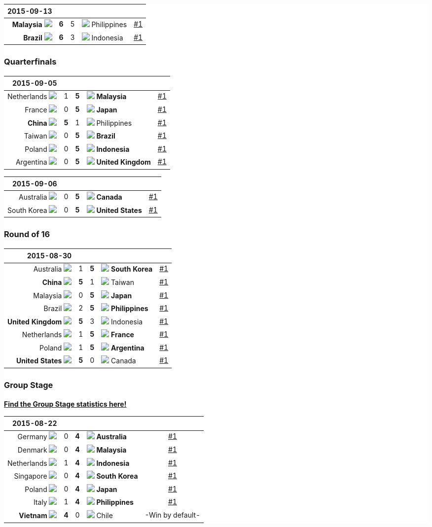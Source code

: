 | 2015-09-13 | | | | |
|----:|:---:|:---:|:---|:---:|
| **Malaysia** ![][flag_MY] | **6** | 5 | ![][flag_PH] Philippines | [#1](https://osu.ppy.sh/community/matches/18916080) |
| **Brazil** ![][flag_BR]   | **6** | 3 | ![][flag_ID] Indonesia   | [#1](https://osu.ppy.sh/community/matches/18917606) |

### Quarterfinals

| 2015-09-05 | | | | |
|----:|:---:|:---:|:---|:---:|
| Netherlands ![][flag_NL] | 1 | **5** | ![][flag_MY] **Malaysia**       | [#1](https://osu.ppy.sh/community/matches/18735213) |
| France ![][flag_FR]      | 0 | **5** | ![][flag_JP] **Japan**          | [#1](https://osu.ppy.sh/community/matches/18736038) |
| **China** ![][flag_CN]   | **5** | 1 | ![][flag_PH] Philippines        | [#1](https://osu.ppy.sh/community/matches/18737149) |
| Taiwan ![][flag_TW]      | 0 | **5** | ![][flag_BR] **Brazil**         | [#1](https://osu.ppy.sh/community/matches/18739049) |
| Poland ![][flag_PL]      | 0 | **5** | ![][flag_ID] **Indonesia**      | [#1](https://osu.ppy.sh/community/matches/18740464) |
| Argentina ![][flag_AR]   | 0 | **5** | ![][flag_GB] **United Kingdom** | [#1](https://osu.ppy.sh/community/matches/18741841) |

| 2015-09-06 | | | | |
|----:|:---:|:---:|:---|:---:|
| Australia ![][flag_AU]   | 0 | **5** | ![][flag_CA] **Canada**        | [#1](https://osu.ppy.sh/community/matches/18754356) |
| South Korea ![][flag_KR] | 0 | **5** | ![][flag_US] **United States** | [#1](https://osu.ppy.sh/community/matches/18755307) |

### Round of 16

| 2015-08-30 | | | | |
|----:|:---:|:---:|:---|:---:|
| Australia ![][flag_AU]          | 1 | **5** | ![][flag_KR] **South Korea** | [#1](https://osu.ppy.sh/community/matches/18606478) |
| **China** ![][flag_CN]          | **5** | 1 | ![][flag_TW] Taiwan          | [#1](https://osu.ppy.sh/community/matches/18607469) |
| Malaysia ![][flag_MY]           | 0 | **5** | ![][flag_JP] **Japan**       | [#1](https://osu.ppy.sh/community/matches/18608519) |
| Brazil ![][flag_BR]             | 2 | **5** | ![][flag_PH] **Philippines** | [#1](https://osu.ppy.sh/community/matches/18609649) |
| **United Kingdom** ![][flag_GB] | **5** | 3 | ![][flag_ID] Indonesia       | [#1](https://osu.ppy.sh/community/matches/18612279) |
| Netherlands ![][flag_NL]        | 1 | **5** | ![][flag_FR] **France**      | [#1](https://osu.ppy.sh/community/matches/18613709) |
| Poland ![][flag_PL]             | 1 | **5** | ![][flag_AR] **Argentina**   | [#1](https://osu.ppy.sh/community/matches/18614619) |
| **United States** ![][flag_US]  | **5** | 0 | ![][flag_CA] Canada          | [#1](https://osu.ppy.sh/community/matches/18616004) |

### Group Stage

**[Find the Group Stage statistics here!](https://owc.nicarim.pw/results/view/6)**

| 2015-08-22 | | | | |
|----:|:---:|:---:|:---|:---:|
| Germany ![][flag_DE]                | 0 | **4** | ![][flag_AU] **Australia**      | [#1](https://osu.ppy.sh/community/matches/18414849) |
| Denmark ![][flag_DK]                | 0 | **4** | ![][flag_MY] **Malaysia**       | [#1](https://osu.ppy.sh/community/matches/18414855) |
| Netherlands ![][flag_NL]            | 1 | **4** | ![][flag_ID] **Indonesia**      | [#1](https://osu.ppy.sh/community/matches/18414897) |
| Singapore ![][flag_SG]              | 0 | **4** | ![][flag_KR] **South Korea**    | [#1](https://osu.ppy.sh/community/matches/18414915) |
| Poland ![][flag_PL]                 | 0 | **4** | ![][flag_JP] **Japan**          | [#1](https://osu.ppy.sh/community/matches/18414935) |
| Italy ![][flag_IT]                  | 1 | **4** | ![][flag_PH] **Philippines**    | [#1](https://osu.ppy.sh/community/matches/18416078) |
| **Vietnam** ![][flag_VN]            | **4** | 0 | ![][flag_CL] Chile              | -Win by default- |

[flag_AR]: /wiki/shared/flag/AR.gif
[flag_AU]: /wiki/shared/flag/AU.gif
[flag_BR]: /wiki/shared/flag/BR.gif
[flag_CA]: /wiki/shared/flag/CA.gif
[flag_CL]: /wiki/shared/flag/CL.gif
[flag_CN]: /wiki/shared/flag/CN.gif
[flag_DE]: /wiki/shared/flag/DE.gif
[flag_DK]: /wiki/shared/flag/DK.gif
[flag_ES]: /wiki/shared/flag/ES.gif
[flag_FI]: /wiki/shared/flag/FI.gif
[flag_FR]: /wiki/shared/flag/FR.gif
[flag_GB]: /wiki/shared/flag/GB.gif
[flag_ID]: /wiki/shared/flag/ID.gif
[flag_IL]: /wiki/shared/flag/IL.gif
[flag_IT]: /wiki/shared/flag/IT.gif
[flag_JP]: /wiki/shared/flag/JP.gif
[flag_KR]: /wiki/shared/flag/KR.gif
[flag_MX]: /wiki/shared/flag/MX.gif
[flag_MY]: /wiki/shared/flag/MY.gif
[flag_NL]: /wiki/shared/flag/NL.gif
[flag_NO]: /wiki/shared/flag/NO.gif
[flag_NZ]: /wiki/shared/flag/NZ.gif
[flag_PE]: /wiki/shared/flag/PE.gif
[flag_PH]: /wiki/shared/flag/PH.gif
[flag_PL]: /wiki/shared/flag/PL.gif
[flag_RU]: /wiki/shared/flag/RU.gif
[flag_SE]: /wiki/shared/flag/SE.gif
[flag_SG]: /wiki/shared/flag/SG.gif
[flag_TH]: /wiki/shared/flag/TH.gif
[flag_TW]: /wiki/shared/flag/TW.gif
[flag_US]: /wiki/shared/flag/US.gif
[flag_VE]: /wiki/shared/flag/VE.gif
[flag_VN]: /wiki/shared/flag/VN.gif